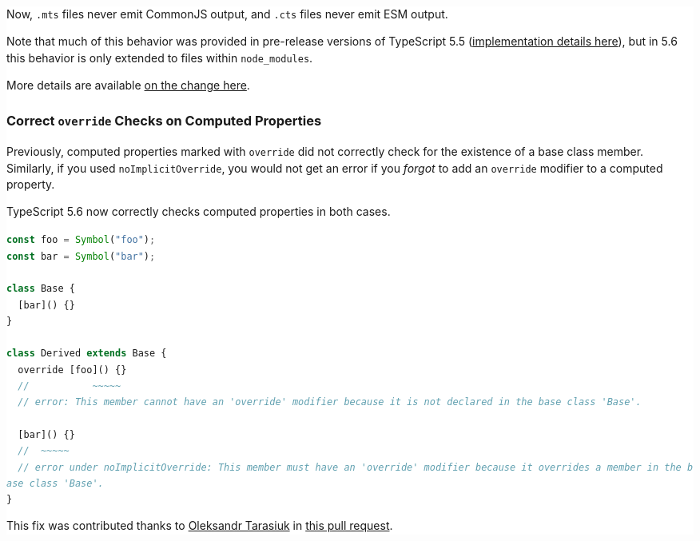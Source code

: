 Now, `.mts` files never emit CommonJS output, and `.cts` files never emit ESM output.

Note that much of this behavior was provided in pre-release versions of TypeScript 5.5 ([implementation details here](https://github.com/microsoft/TypeScript/pull/57896)), but in 5.6 this behavior is only extended to files within `node_modules`.

More details are available [on the change here](https://github.com/microsoft/TypeScript/pull/58825).

### Correct `override` Checks on Computed Properties

Previously, computed properties marked with `override` did not correctly check for the existence of a base class member.
Similarly, if you used `noImplicitOverride`, you would not get an error if you _forgot_ to add an `override` modifier to a computed property.

TypeScript 5.6 now correctly checks computed properties in both cases.

```ts
const foo = Symbol("foo");
const bar = Symbol("bar");

class Base {
  [bar]() {}
}

class Derived extends Base {
  override [foo]() {}
  //           ~~~~~
  // error: This member cannot have an 'override' modifier because it is not declared in the base class 'Base'.

  [bar]() {}
  //  ~~~~~
  // error under noImplicitOverride: This member must have an 'override' modifier because it overrides a member in the base class 'Base'.
}
```

This fix was contributed thanks to [Oleksandr Tarasiuk](https://github.com/a-tarasyuk) in [this pull request](https://github.com/microsoft/TypeScript/pull/57146).
